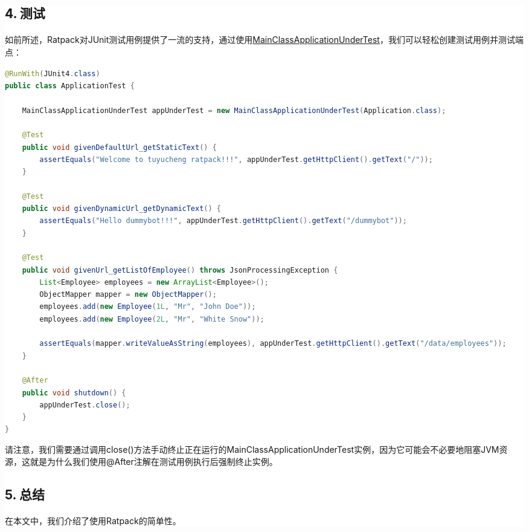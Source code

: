 ## 4. 测试

如前所述，Ratpack对JUnit测试用例提供了一流的支持，通过使用[MainClassApplicationUnderTest](https://ratpack.io/manual/current/api/ratpack/test/MainClassApplicationUnderTest.html)，我们可以轻松创建测试用例并测试端点：

```java
@RunWith(JUnit4.class)
public class ApplicationTest {

    MainClassApplicationUnderTest appUnderTest = new MainClassApplicationUnderTest(Application.class);

    @Test
    public void givenDefaultUrl_getStaticText() {
        assertEquals("Welcome to tuyucheng ratpack!!!", appUnderTest.getHttpClient().getText("/"));
    }

    @Test
    public void givenDynamicUrl_getDynamicText() {
        assertEquals("Hello dummybot!!!", appUnderTest.getHttpClient().getText("/dummybot"));
    }

    @Test
    public void givenUrl_getListOfEmployee() throws JsonProcessingException {
        List<Employee> employees = new ArrayList<Employee>();
        ObjectMapper mapper = new ObjectMapper();
        employees.add(new Employee(1L, "Mr", "John Doe"));
        employees.add(new Employee(2L, "Mr", "White Snow"));

        assertEquals(mapper.writeValueAsString(employees), appUnderTest.getHttpClient().getText("/data/employees"));
    }

    @After
    public void shutdown() {
        appUnderTest.close();
    }
}
```

请注意，我们需要通过调用close()方法手动终止正在运行的MainClassApplicationUnderTest实例，因为它可能会不必要地阻塞JVM资源，这就是为什么我们使用@After注解在测试用例执行后强制终止实例。

## 5. 总结

在本文中，我们介绍了使用Ratpack的简单性。
